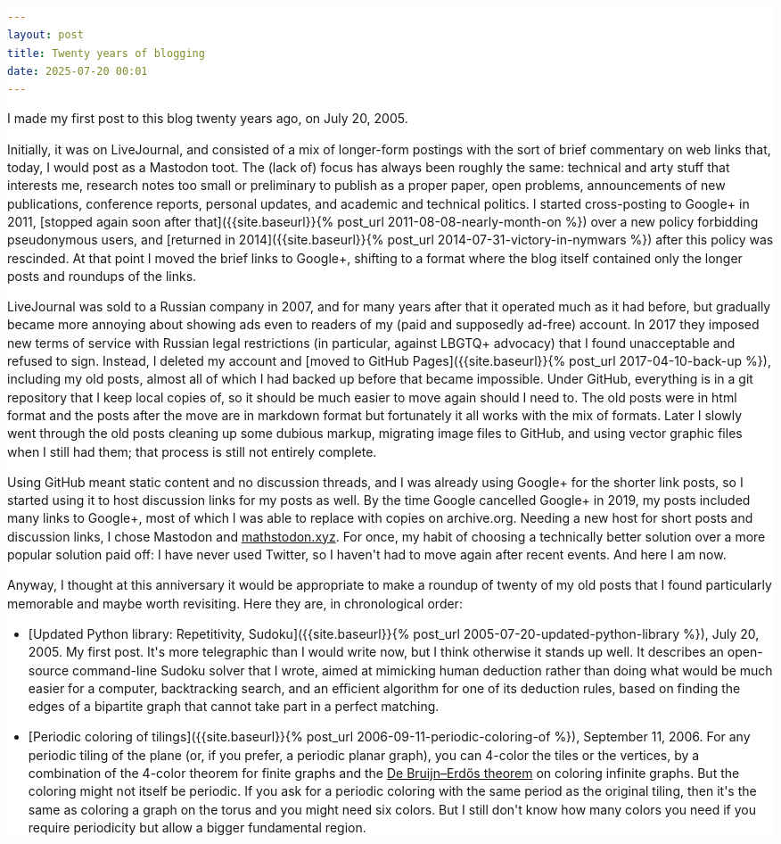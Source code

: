 ```yaml
---
layout: post
title: Twenty years of blogging
date: 2025-07-20 00:01
---
```

I made my first post to this blog twenty years ago, on July 20, 2005.

Initially, it was on LiveJournal, and consisted of a mix of longer-form postings with the sort of brief commentary on web links that, today, I would post as a Mastodon toot. The (lack of) focus has always been roughly the same: technical and arty stuff that interests me, research notes too small or preliminary to publish as a proper paper, open problems, announcements of new publications, conference reports, personal updates, and academic and technical politics. I started cross-posting to Google+ in 2011, [stopped again soon after that]({{site.baseurl}}{% post_url 2011-08-08-nearly-month-on %}) over a new policy forbidding pseudonymous users, and [returned in 2014]({{site.baseurl}}{% post_url 2014-07-31-victory-in-nymwars %}) after this policy was rescinded. At that point I moved the brief links to Google+, shifting to a format where the blog itself contained only the longer posts and roundups of the links.

LiveJournal was sold to a Russian company in 2007, and for many years after that it operated much as it had before, but gradually became more annoying about showing ads even to readers of my (paid and supposedly ad-free) account. In 2017 they imposed new terms of service with Russian legal restrictions (in particular, against LBGTQ+ advocacy) that I found unacceptable and refused to sign. Instead, I deleted my account and [moved to GitHub Pages]({{site.baseurl}}{% post_url 2017-04-10-back-up %}), including my old posts, almost all of which I had backed up before that became impossible. Under GitHub, everything is in a git repository that I keep local copies of, so it should be much easier to move again should I need to. The old posts were in html format and the posts after the move are in markdown format but fortunately it all works with the mix of formats. Later I slowly went through the old posts cleaning up some dubious markup, migrating image files to GitHub, and using vector graphic files when I still had them; that process is still not entirely complete.

Using GitHub meant static content and no discussion threads, and I was already using Google+ for the shorter link posts, so I started using it to host discussion links for my posts as well. By the time Google cancelled Google+ in 2019, my posts included many links to Google+, most of which I was able to replace with copies on archive.org. Needing a new host for short posts and discussion links, I chose Mastodon and [mathstodon.xyz](https://mathstodon.xyz/home). For once, my habit of choosing a technically better solution over a more popular solution paid off: I have never used Twitter, so I haven't had to move again after recent events. And here I am now.

Anyway, I thought at this anniversary it would be appropriate to make a roundup of twenty of my old posts that I found particularly memorable and maybe worth revisiting. Here they are, in chronological order:

* [Updated Python library: Repetitivity, Sudoku]({{site.baseurl}}{% post_url 2005-07-20-updated-python-library %}), July 20, 2005. My first post. It's more telegraphic than I would write now, but I think otherwise it stands up well. It describes an open-source command-line Sudoku solver that I wrote, aimed at mimicking human deduction rather than doing what would be much easier for a computer, backtracking search, and an efficient algorithm for one of its deduction rules, based on finding the edges of a bipartite graph that cannot take part in a perfect matching.

* [Periodic coloring of tilings]({{site.baseurl}}{% post_url 2006-09-11-periodic-coloring-of %}), September 11, 2006. For any periodic tiling of the plane (or, if you prefer, a periodic planar graph), you can 4-color the tiles or the vertices, by a combination of the 4-color theorem for finite graphs and the [De Bruijn–Erdős theorem](https://en.wikipedia.org/wiki/De_Bruijn%E2%80%93Erd%C5%91s_theorem_(graph_theory)) on coloring infinite graphs. But the coloring might not itself be periodic. If you ask for a periodic coloring with the same period as the original tiling, then it's the same as coloring a graph on the torus and you might need six colors. But I still don't know how many colors you need if you require periodicity but allow a bigger fundamental region.
